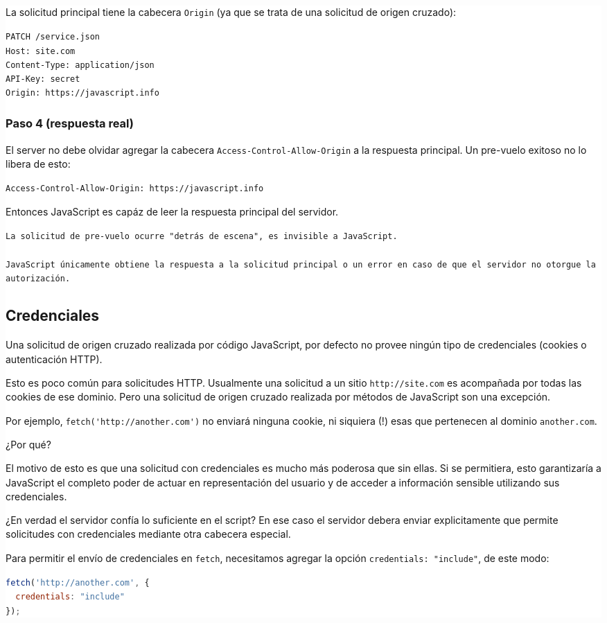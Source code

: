 La solicitud principal tiene la cabecera `Origin` (ya que se trata de una solicitud de origen cruzado):

```http
PATCH /service.json
Host: site.com
Content-Type: application/json
API-Key: secret
Origin: https://javascript.info
```

### Paso 4 (respuesta real)

El server no debe olvidar agregar la cabecera `Access-Control-Allow-Origin` a la respuesta principal. Un pre-vuelo exitoso no lo libera de esto:

```http
Access-Control-Allow-Origin: https://javascript.info
```

Entonces JavaScript es capáz de leer la respuesta principal del servidor.

```smart
La solicitud de pre-vuelo ocurre "detrás de escena", es invisible a JavaScript.

JavaScript únicamente obtiene la respuesta a la solicitud principal o un error en caso de que el servidor no otorgue la autorización.
```

## Credenciales

Una solicitud de origen cruzado realizada por código JavaScript, por defecto no provee ningún tipo de credenciales (cookies o autenticación HTTP).

Esto es poco común para solicitudes HTTP. Usualmente una solicitud a un sitio `http://site.com` es acompañada por todas las cookies de ese dominio. Pero una solicitud de origen cruzado realizada por métodos de JavaScript son una excepción.

Por ejemplo, `fetch('http://another.com')` no enviará ninguna cookie, ni siquiera (!) esas que pertenecen al dominio `another.com`.

¿Por qué?

El motivo de esto es que una solicitud con credenciales es mucho más poderosa que sin ellas. Si se permitiera, esto garantizaría a JavaScript el completo poder de actuar en representación del usuario y de acceder a información sensible utilizando sus credenciales.

¿En verdad el servidor confía lo suficiente en el script? En ese caso el servidor debera enviar explicitamente que permite solicitudes con credenciales mediante otra cabecera especial.

Para permitir el envío de credenciales en `fetch`, necesitamos agregar la opción `credentials: "include"`, de este modo:

```js
fetch('http://another.com', {
  credentials: "include"
});
```
